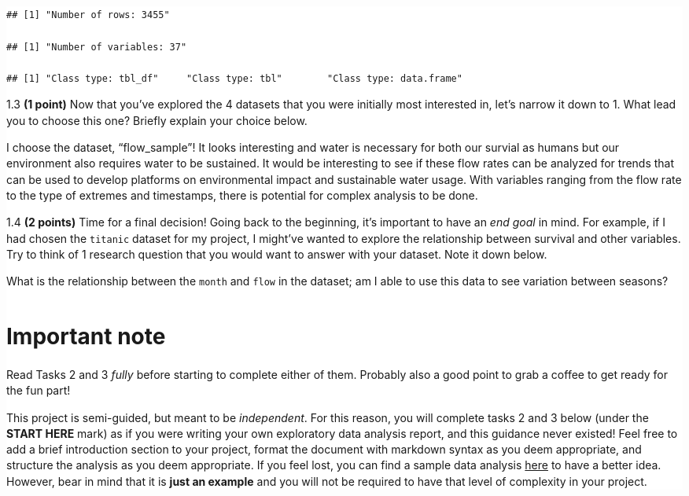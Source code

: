     ## [1] "Number of rows: 3455"

    ## [1] "Number of variables: 37"

    ## [1] "Class type: tbl_df"     "Class type: tbl"        "Class type: data.frame"



1.3 **(1 point)** Now that you’ve explored the 4 datasets that you were
initially most interested in, let’s narrow it down to 1. What lead you
to choose this one? Briefly explain your choice below.



I choose the dataset, “flow_sample”! It looks interesting and water is
necessary for both our survial as humans but our environment also
requires water to be sustained. It would be interesting to see if these
flow rates can be analyzed for trends that can be used to develop
platforms on environmental impact and sustainable water usage. With
variables ranging from the flow rate to the type of extremes and
timestamps, there is potential for complex analysis to be done.


1.4 **(2 points)** Time for a final decision! Going back to the
beginning, it’s important to have an *end goal* in mind. For example, if
I had chosen the `titanic` dataset for my project, I might’ve wanted to
explore the relationship between survival and other variables. Try to
think of 1 research question that you would want to answer with your
dataset. Note it down below.



What is the relationship between the `month` and `flow` in the dataset;
am I able to use this data to see variation between seasons?


# Important note

Read Tasks 2 and 3 *fully* before starting to complete either of them.
Probably also a good point to grab a coffee to get ready for the fun
part!

This project is semi-guided, but meant to be *independent*. For this
reason, you will complete tasks 2 and 3 below (under the **START HERE**
mark) as if you were writing your own exploratory data analysis report,
and this guidance never existed! Feel free to add a brief introduction
section to your project, format the document with markdown syntax as you
deem appropriate, and structure the analysis as you deem appropriate. If
you feel lost, you can find a sample data analysis
[here](https://www.kaggle.com/headsortails/tidy-titarnic) to have a
better idea. However, bear in mind that it is **just an example** and
you will not be required to have that level of complexity in your
project.
